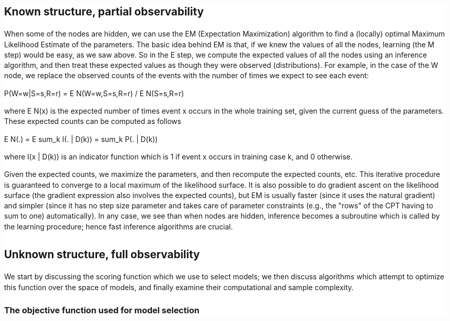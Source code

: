<a name="sec:known_struct_full_obs"></a>

## <a name="sec:known_struct_full_obs"></a><a name="sec:known_struct_partial_obs"></a>Known structure, partial observability

<a name="sec:known_struct_partial_obs"></a>When some of the nodes are hidden, we can use the EM (Expectation Maximization) algorithm to find a (locally) optimal Maximum Likelihood Estimate of the parameters. The basic idea behind EM is that, if we knew the values of all the nodes, learning (the M step) would be easy, as we saw above. So in the E step, we compute the expected values of all the nodes using an inference algorithm, and then treat these expected values as though they were observed (distributions). For example, in the case of the W node, we replace the observed counts of the events with the number of times we expect to see each event:

P(W=w|S=s,R=r) = E N(W=w,S=s,R=r) / E N(S=s,R=r)

<a name="sec:known_struct_partial_obs"></a>

where E N(x) is the expected number of times event x occurs in the whole training set, given the current guess of the parameters. These expected counts can be computed as follows

<a name="sec:known_struct_partial_obs"></a>

<a name="sec:known_struct_partial_obs"></a>

E N(.) = E sum_k I(. | D(k)) = sum_k P(. | D(k))

<a name="sec:known_struct_partial_obs"></a>

where I(x | D(k)) is an indicator function which is 1 if event x occurs in training case k, and 0 otherwise.

<a name="sec:known_struct_partial_obs"></a>

Given the expected counts, we maximize the parameters, and then recompute the expected counts, etc. This iterative procedure is guaranteed to converge to a local maximum of the likelihood surface. It is also possible to do gradient ascent on the likelihood surface (the gradient expression also involves the expected counts), but EM is usually faster (since it uses the natural gradient) and simpler (since it has no step size parameter and takes care of parameter constraints (e.g., the "rows" of the CPT having to sum to one) automatically). In any case, we see than when nodes are hidden, inference becomes a subroutine which is called by the learning procedure; hence fast inference algorithms are crucial.

<a name="sec:known_struct_partial_obs"></a>

## <a name="sec:known_struct_partial_obs"></a><a name="sec:unknown_struct_full_obs"></a>Unknown structure, full observability

<a name="sec:unknown_struct_full_obs"></a>We start by discussing the scoring function which we use to select models; we then discuss algorithms which attempt to optimize this function over the space of models, and finally examine their computational and sample complexity.

<a name="sec:unknown_struct_full_obs"></a>

### <a name="sec:unknown_struct_full_obs"></a><a name="sec:cost_fn"></a>The objective function used for model selection
